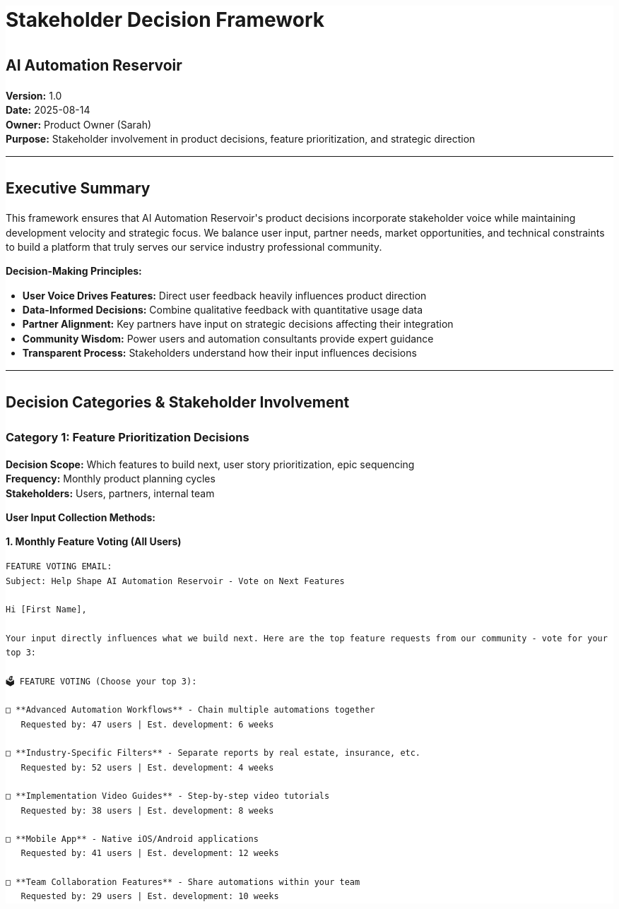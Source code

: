 # Stakeholder Decision Framework
## AI Automation Reservoir

**Version:** 1.0  
**Date:** 2025-08-14  
**Owner:** Product Owner (Sarah)  
**Purpose:** Stakeholder involvement in product decisions, feature prioritization, and strategic direction

---

## Executive Summary

This framework ensures that AI Automation Reservoir's product decisions incorporate stakeholder voice while maintaining development velocity and strategic focus. We balance user input, partner needs, market opportunities, and technical constraints to build a platform that truly serves our service industry professional community.

**Decision-Making Principles:**
- **User Voice Drives Features:** Direct user feedback heavily influences product direction
- **Data-Informed Decisions:** Combine qualitative feedback with quantitative usage data
- **Partner Alignment:** Key partners have input on strategic decisions affecting their integration
- **Community Wisdom:** Power users and automation consultants provide expert guidance
- **Transparent Process:** Stakeholders understand how their input influences decisions

---

## Decision Categories & Stakeholder Involvement

### Category 1: Feature Prioritization Decisions

**Decision Scope:** Which features to build next, user story prioritization, epic sequencing  
**Frequency:** Monthly product planning cycles  
**Stakeholders:** Users, partners, internal team  

**User Input Collection Methods:**

**1. Monthly Feature Voting (All Users)**
```
FEATURE VOTING EMAIL:
Subject: Help Shape AI Automation Reservoir - Vote on Next Features

Hi [First Name],

Your input directly influences what we build next. Here are the top feature requests from our community - vote for your top 3:

🗳️ FEATURE VOTING (Choose your top 3):

□ **Advanced Automation Workflows** - Chain multiple automations together
   Requested by: 47 users | Est. development: 6 weeks

□ **Industry-Specific Filters** - Separate reports by real estate, insurance, etc.
   Requested by: 52 users | Est. development: 4 weeks

□ **Implementation Video Guides** - Step-by-step video tutorials
   Requested by: 38 users | Est. development: 8 weeks

□ **Mobile App** - Native iOS/Android applications
   Requested by: 41 users | Est. development: 12 weeks

□ **Team Collaboration Features** - Share automations within your team
   Requested by: 29 users | Est. development: 10 weeks
```